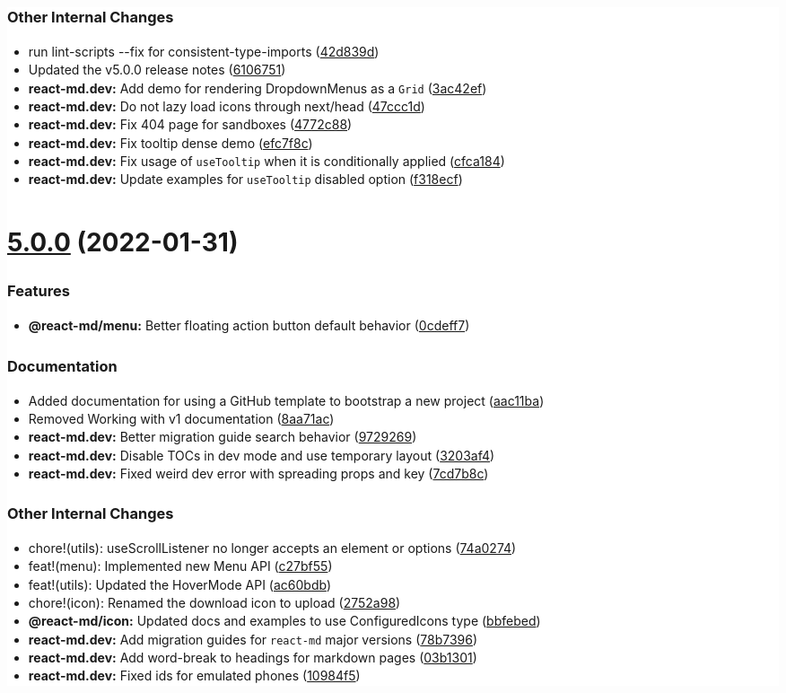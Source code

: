 
### Other Internal Changes

* run lint-scripts --fix for consistent-type-imports ([42d839d](https://github.com/mlaursen/react-md/commit/42d839d359922e0a8ee3775a75162b9755a2c2b6))
* Updated the v5.0.0 release notes ([6106751](https://github.com/mlaursen/react-md/commit/61067511d836a27671741954620087979ffe4698))
* **react-md.dev:** Add demo for rendering DropdownMenus as a `Grid` ([3ac42ef](https://github.com/mlaursen/react-md/commit/3ac42ef7387a9afb5b77a7d3ad30004301d4178e))
* **react-md.dev:** Do not lazy load icons through next/head ([47ccc1d](https://github.com/mlaursen/react-md/commit/47ccc1dc8df292e9da47a63f53918074fb701643))
* **react-md.dev:** Fix 404 page for sandboxes ([4772c88](https://github.com/mlaursen/react-md/commit/4772c8888a0516c9b4c34e618f724a83a55a0509))
* **react-md.dev:** Fix tooltip dense demo ([efc7f8c](https://github.com/mlaursen/react-md/commit/efc7f8c5e9741862c3f19b26a990c5daa1e9520e))
* **react-md.dev:** Fix usage of `useTooltip` when it is conditionally applied ([cfca184](https://github.com/mlaursen/react-md/commit/cfca18448b13e13d95c207a73f6981c2952cbad7))
* **react-md.dev:** Update examples for `useTooltip` disabled option ([f318ecf](https://github.com/mlaursen/react-md/commit/f318ecf2ef642f5d8ba87ea2319f5b65712561a6))






# [5.0.0](https://github.com/mlaursen/react-md/compare/v4.0.3...v5.0.0) (2022-01-31)


### Features

* **@react-md/menu:** Better floating action button default behavior ([0cdeff7](https://github.com/mlaursen/react-md/commit/0cdeff72ac8c6b2f2808714299774fab0d490222))


### Documentation

* Added documentation for using a GitHub template to bootstrap a new project ([aac11ba](https://github.com/mlaursen/react-md/commit/aac11baa99640eafee1cff2b977052bfb202d95b))
* Removed Working with v1 documentation ([8aa71ac](https://github.com/mlaursen/react-md/commit/8aa71ac2bc9eccf261c70f53bbfcd02ee0e8663f))
* **react-md.dev:** Better migration guide search behavior ([9729269](https://github.com/mlaursen/react-md/commit/97292698a649eb38a624ba3e67b85dc89de2765b))
* **react-md.dev:** Disable TOCs in dev mode and use temporary layout ([3203af4](https://github.com/mlaursen/react-md/commit/3203af407452c141e3ab3765f9fdd2fd1a1dd4fc))
* **react-md.dev:** Fixed weird dev error with spreading props and key ([7cd7b8c](https://github.com/mlaursen/react-md/commit/7cd7b8cfb62147b8dc791d2566c090c45be52d19))


### Other Internal Changes

* chore!(utils): useScrollListener no longer accepts an element or options ([74a0274](https://github.com/mlaursen/react-md/commit/74a02744f3b7d5070b3f5c0d7b308842026bec72))
* feat!(menu): Implemented new Menu API ([c27bf55](https://github.com/mlaursen/react-md/commit/c27bf558a950bf2938811a98b2b168efca4055cc))
* feat!(utils): Updated the HoverMode API ([ac60bdb](https://github.com/mlaursen/react-md/commit/ac60bdb0cd8dc3ba55c8ea080f4ad3886b579033))
* chore!(icon): Renamed the download icon to upload ([2752a98](https://github.com/mlaursen/react-md/commit/2752a981fe4021636de66f8576fdd8842a7e90af))
* **@react-md/icon:** Updated docs and examples to use ConfiguredIcons type ([bbfebed](https://github.com/mlaursen/react-md/commit/bbfebedc7902b5f28fca202ba7189b3c1b540f2d))
* **react-md.dev:** Add migration guides for `react-md` major versions ([78b7396](https://github.com/mlaursen/react-md/commit/78b73969916da433f4a64290a13d1888af3b8302))
* **react-md.dev:** Add word-break to headings for markdown pages ([03b1301](https://github.com/mlaursen/react-md/commit/03b13015c5840f7d0964cfe31cb169bd6c4e2208))
* **react-md.dev:** Fixed ids for emulated phones ([10984f5](https://github.com/mlaursen/react-md/commit/10984f55f152642b97c4795e77c4171fbdb13b36))